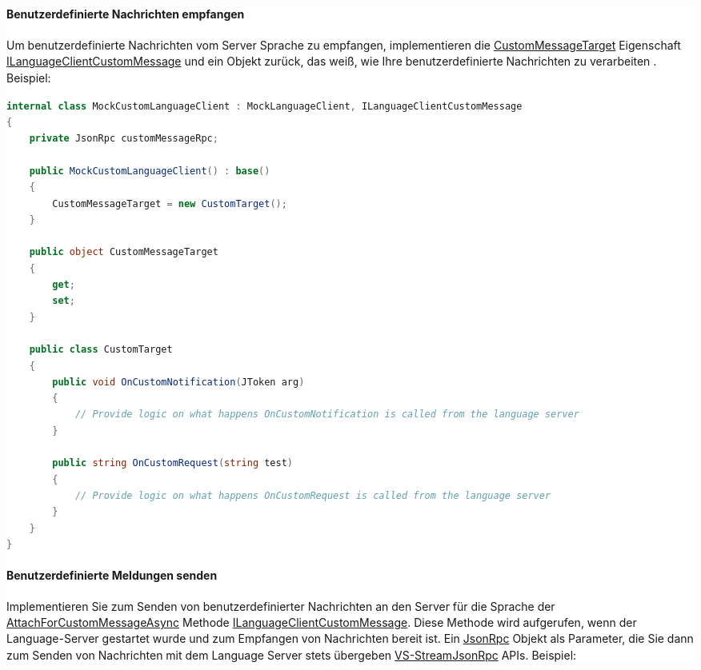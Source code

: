 #### <a name="receiving-custom-messages"></a>Benutzerdefinierte Nachrichten empfangen

Um benutzerdefinierte Nachrichten vom Server Sprache zu empfangen, implementieren die [CustomMessageTarget](/dotnet/api/microsoft.visualstudio.languageserver.client.ilanguageclientcustommessage.custommessagetarget?view=visualstudiosdk-2017) Eigenschaft [ILanguageClientCustomMessage](/dotnet/api/microsoft.visualstudio.languageserver.client.ilanguageclientcustommessage?view=visualstudiosdk-2017) und ein Objekt zurück, das weiß, wie Ihre benutzerdefinierte Nachrichten zu verarbeiten . Beispiel:

```csharp
internal class MockCustomLanguageClient : MockLanguageClient, ILanguageClientCustomMessage
{
    private JsonRpc customMessageRpc;

    public MockCustomLanguageClient() : base()
    {
        CustomMessageTarget = new CustomTarget();
    }

    public object CustomMessageTarget
    {
        get;
        set;
    }

    public class CustomTarget
    {
        public void OnCustomNotification(JToken arg)
        {
            // Provide logic on what happens OnCustomNotification is called from the language server
        }

        public string OnCustomRequest(string test)
        {
            // Provide logic on what happens OnCustomRequest is called from the language server
        }
    }
}
```

#### <a name="sending-custom-messages"></a>Benutzerdefinierte Meldungen senden

Implementieren Sie zum Senden von benutzerdefinierter Nachrichten an den Server für die Sprache der [AttachForCustomMessageAsync](/dotnet/api/microsoft.visualstudio.languageserver.client.ilanguageclientcustommessage.attachforcustommessageasync?view=visualstudiosdk-2017) Methode [ILanguageClientCustomMessage](/dotnet/api/microsoft.visualstudio.languageserver.client.ilanguageclientcustommessage?view=visualstudiosdk-2017). Diese Methode wird aufgerufen, wenn der Language-Server gestartet wurde und zum Empfangen von Nachrichten bereit ist. Ein [JsonRpc](https://github.com/Microsoft/vs-streamjsonrpc/blob/master/src/StreamJsonRpc/JsonRpc.cs) Objekt als Parameter, die Sie dann zum Senden von Nachrichten mit dem Language Server stets übergeben [VS-StreamJsonRpc](https://github.com/Microsoft/vs-streamjsonrpc/blob/master/doc/index.md) APIs. Beispiel:
